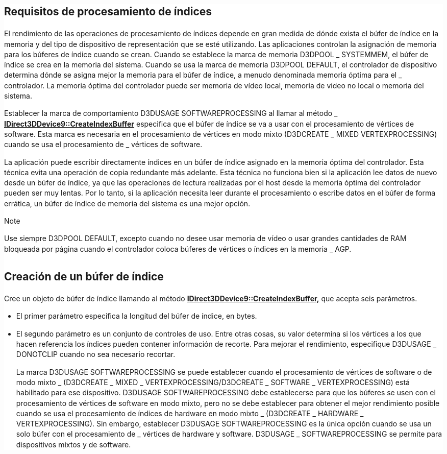 ## <a name="index-processing-requirements"></a>Requisitos de procesamiento de índices

El rendimiento de las operaciones de procesamiento de índices depende en gran medida de dónde exista el búfer de índice en la memoria y del tipo de dispositivo de representación que se esté utilizando. Las aplicaciones controlan la asignación de memoria para los búferes de índice cuando se crean. Cuando se establece la marca de memoria D3DPOOL \_ SYSTEMMEM, el búfer de índice se crea en la memoria del sistema. Cuando se usa la marca de memoria D3DPOOL DEFAULT, el controlador de dispositivo determina dónde se asigna mejor la memoria para el búfer de índice, a menudo denominada memoria óptima para el \_ controlador. La memoria óptima del controlador puede ser memoria de vídeo local, memoria de vídeo no local o memoria del sistema.

Establecer la marca de comportamiento D3DUSAGE SOFTWAREPROCESSING al llamar al método \_ [**IDirect3DDevice9::CreateIndexBuffer**](/windows/win32/api/d3d9helper/nf-d3d9helper-idirect3ddevice9-createindexbuffer) especifica que el búfer de índice se va a usar con el procesamiento de vértices de software. Esta marca es necesaria en el procesamiento de vértices en modo mixto (D3DCREATE \_ MIXED VERTEXPROCESSING) cuando se usa el procesamiento de \_ vértices de software.

La aplicación puede escribir directamente índices en un búfer de índice asignado en la memoria óptima del controlador. Esta técnica evita una operación de copia redundante más adelante. Esta técnica no funciona bien si la aplicación lee datos de nuevo desde un búfer de índice, ya que las operaciones de lectura realizadas por el host desde la memoria óptima del controlador pueden ser muy lentas. Por lo tanto, si la aplicación necesita leer durante el procesamiento o escribe datos en el búfer de forma errática, un búfer de índice de memoria del sistema es una mejor opción.

> [!Note]  
> Use siempre D3DPOOL DEFAULT, excepto cuando no desee usar memoria de vídeo o usar grandes cantidades de RAM bloqueada por página cuando el controlador coloca búferes de vértices o índices en la memoria \_ AGP.

 

## <a name="create-an-index-buffer"></a>Creación de un búfer de índice

Cree un objeto de búfer de índice llamando al método [**IDirect3DDevice9::CreateIndexBuffer,**](/windows/win32/api/d3d9helper/nf-d3d9helper-idirect3ddevice9-createindexbuffer) que acepta seis parámetros.

-   El primer parámetro especifica la longitud del búfer de índice, en bytes.
-   El segundo parámetro es un conjunto de controles de uso. Entre otras cosas, su valor determina si los vértices a los que hacen referencia los índices pueden contener información de recorte. Para mejorar el rendimiento, especifique D3DUSAGE \_ DONOTCLIP cuando no sea necesario recortar.

    La marca D3DUSAGE SOFTWAREPROCESSING se puede establecer cuando el procesamiento de vértices de software o de modo mixto \_ (D3DCREATE \_ MIXED \_ VERTEXPROCESSING/D3DCREATE \_ SOFTWARE \_ VERTEXPROCESSING) está habilitado para ese dispositivo. D3DUSAGE SOFTWAREPROCESSING debe establecerse para que los búferes se usen con el procesamiento de vértices de software en modo mixto, pero no se debe establecer para obtener el mejor rendimiento posible cuando se usa el procesamiento de índices de hardware en modo mixto \_ (D3DCREATE \_ HARDWARE \_ VERTEXPROCESSING). Sin embargo, establecer D3DUSAGE SOFTWAREPROCESSING es la única opción cuando se usa un solo búfer con el procesamiento de \_ vértices de hardware y software. D3DUSAGE \_ SOFTWAREPROCESSING se permite para dispositivos mixtos y de software.
